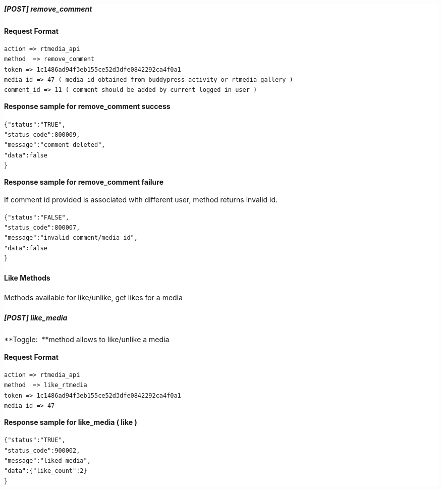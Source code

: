 ##### [POST] remove_comment


**Request Format**

    
    action => rtmedia_api
    method	=> remove_comment
    token => 1c1486ad94f3eb155ce52d3dfe0842292ca4f0a1
    media_id => 47 ( media id obtained from buddypress activity or rtmedia_gallery )
    comment_id => 11 ( comment should be added by current logged in user )


**Response sample for remove_comment success**

    
    {"status":"TRUE",
    "status_code":800009,
    "message":"comment deleted",
    "data":false
    }


**Response sample for remove_comment failure**

If comment id provided is associated with different user, method returns invalid id.

    
    {"status":"FALSE",
    "status_code":800007,
    "message":"invalid comment/media id",
    "data":false
    }




#### Like Methods


Methods available for like/unlike, get likes for a media


##### [POST] like_media


**Toggle:  **method allows to like/unlike a media

**Request Format**

    
    action => rtmedia_api	
    method	=> like_rtmedia
    token => 1c1486ad94f3eb155ce52d3dfe0842292ca4f0a1
    media_id => 47


**Response sample for like_media ( like )**

    
    {"status":"TRUE",
    "status_code":900002,
    "message":"liked media",
    "data":{"like_count":2}
    }
